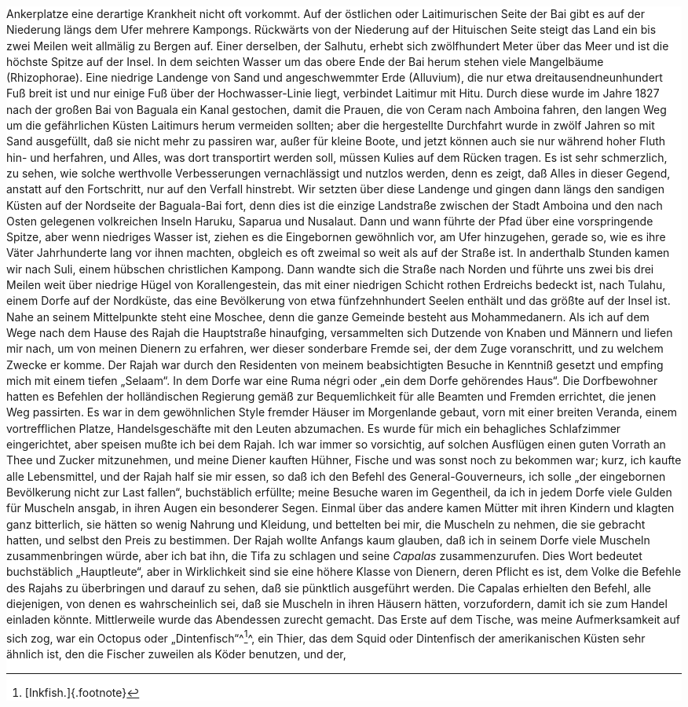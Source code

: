 Ankerplatze eine derartige Krankheit nicht oft vorkommt. Auf der östlichen oder
Laitimurischen Seite der Bai gibt es auf der Niederung längs dem Ufer mehrere
Kampongs. Rückwärts von der Niederung auf der Hituischen Seite steigt das Land
ein bis zwei Meilen weit allmälig zu Bergen auf. Einer derselben, der Salhutu,
erhebt sich zwölfhundert Meter über das Meer und ist die höchste Spitze auf der
Insel. In dem seichten Wasser um das obere Ende der Bai herum stehen viele
Mangelbäume (Rhizophorae). Eine niedrige Landenge von Sand und angeschwemmter
Erde (Alluvium), die nur etwa dreitausendneunhundert Fuß breit ist und nur
einige Fuß über der Hochwasser-Linie liegt, verbindet Laitimur mit Hitu. Durch
diese wurde im Jahre 1827 nach der großen Bai von Baguala ein Kanal gestochen,
damit die Prauen, die von Ceram nach Amboina fahren, den langen Weg um die
gefährlichen Küsten Laitimurs herum vermeiden sollten; aber die hergestellte
Durchfahrt wurde in zwölf Jahren so mit Sand ausgefüllt, daß sie nicht mehr zu
passiren war, außer für kleine Boote, und jetzt können auch sie nur während
hoher Fluth hin- und herfahren, und Alles, was dort transportirt werden soll,
müssen Kulies auf dem Rücken tragen. Es ist sehr schmerzlich, zu sehen, wie
solche werthvolle Verbesserungen vernachlässigt und nutzlos werden, denn es
zeigt, daß Alles in dieser Gegend, anstatt auf den Fortschritt, nur auf den
Verfall hinstrebt. Wir setzten über diese Landenge und gingen dann längs den
sandigen Küsten auf der Nordseite der Baguala-Bai fort, denn dies ist die
einzige Landstraße zwischen der Stadt Amboina und den nach Osten gelegenen
volkreichen Inseln Haruku, Saparua und Nusalaut. Dann und wann führte der Pfad
über eine vorspringende Spitze, aber wenn niedriges Wasser ist, ziehen es die
Eingebornen gewöhnlich vor, am Ufer hinzugehen, gerade so, wie es ihre Väter
Jahrhunderte lang vor ihnen machten, obgleich es oft zweimal so weit als auf der
Straße ist. In anderthalb Stunden kamen wir nach Suli, einem hübschen
christlichen Kampong. Dann wandte sich die Straße nach Norden und führte uns
zwei bis drei Meilen weit über niedrige Hügel von Korallengestein, das mit einer
niedrigen Schicht rothen Erdreichs bedeckt ist, nach Tulahu, einem Dorfe auf der
Nordküste, das eine Bevölkerung von etwa fünfzehnhundert Seelen enthält und das
größte auf der Insel ist. Nahe an seinem Mittelpunkte steht eine Moschee, denn
die ganze Gemeinde besteht aus Mohammedanern. Als ich auf dem Wege nach dem
Hause des Rajah die Hauptstraße hinaufging, versammelten sich Dutzende von
Knaben und Männern und liefen mir nach, um von meinen Dienern zu erfahren, wer
dieser sonderbare Fremde sei, der dem Zuge voranschritt, und zu welchem Zwecke
er komme. Der Rajah war durch den Residenten von meinem beabsichtigten Besuche
in Kenntniß gesetzt und empfing mich mit einem tiefen „Selaam“. In dem Dorfe war
eine Ruma négri oder „ein dem Dorfe gehörendes Haus“. Die Dorfbewohner hatten es
Befehlen der holländischen Regierung gemäß zur Bequemlichkeit für alle Beamten
und Fremden errichtet, die jenen Weg passirten. Es war in dem gewöhnlichen Style
fremder Häuser im Morgenlande gebaut, vorn mit einer breiten Veranda, einem
vortrefflichen Platze, Handelsgeschäfte mit den Leuten abzumachen. Es wurde für
mich ein behagliches Schlafzimmer eingerichtet, aber speisen mußte ich bei dem
Rajah. Ich war immer so vorsichtig, auf solchen Ausflügen einen guten Vorrath an
Thee und Zucker mitzunehmen, und meine Diener kauften Hühner, Fische und was
sonst noch zu bekommen war; kurz, ich kaufte alle Lebensmittel, und der Rajah
half sie mir essen, so daß ich den Befehl des General-Gouverneurs, ich solle
„der eingebornen Bevölkerung nicht zur Last fallen“, buchstäblich erfüllte;
meine Besuche waren im Gegentheil, da ich in jedem Dorfe viele Gulden für
Muscheln ansgab, in ihren Augen ein besonderer Segen. Einmal über das andere
kamen Mütter mit ihren Kindern und klagten ganz bitterlich, sie hätten so wenig
Nahrung und Kleidung, und bettelten bei mir, die Muscheln zu nehmen, die sie
gebracht hatten, und selbst den Preis zu bestimmen. Der Rajah wollte Anfangs
kaum glauben, daß ich in seinem Dorfe viele Muscheln zusammenbringen würde, aber
ich bat ihn, die Tifa zu schlagen und seine *Capalas* zusammenzurufen. Dies Wort
bedeutet buchstäblich „Hauptleute“, aber in Wirklichkeit sind sie eine höhere
Klasse von Dienern, deren Pflicht es ist, dem Volke die Befehle des Rajahs zu
überbringen und darauf zu sehen, daß sie pünktlich ausgeführt werden. Die
Capalas erhielten den Befehl, alle diejenigen, von denen es wahrscheinlich sei,
daß sie Muscheln in ihren Häusern hätten, vorzufordern, damit ich sie zum Handel
einladen könnte. Mittlerweile wurde das Abendessen zurecht gemacht. Das Erste
auf dem Tische, was meine Aufmerksamkeit auf sich zog, war ein Octopus oder
„Dintenfisch“^[^0507]^, ein Thier, das dem Squid oder Dintenfisch der amerikanischen
Küsten sehr ähnlich ist, den die Fischer zuweilen als Köder benutzen, und der,

[^0500]: [Ein Paal, die Maßeinheit im ostindischen Archipel für Entfernungen auf dem Lande, ist  ^15^/~16~ einer englischen oder etwas über ⅕ einer geographischen Meile.]{.footnote}
[^0501]: [Der holländische Name für diesen Baum und seine Frucht ist Cacao. Das dafür gebrauchte englische Wort Chocolate kommt von dem spanischen „ehocolate“, was eine Mischung der Frucht jenes Baumes mit indianischem Korn (Mais) war. Beide Bestandtheile wurden zusammen zerrieben und gewöhnlich etwas Honig zugesetzt. Nachdem das Zuckerrohr eingeführt war, wurde auch dieses noch hinzugefügt, um die bitteren Eigenschaften des Cacao zu neutralisieren.]{.footnote}
[^0502]: [Der Cacaobaum (englisch: ceocoa-tree) ist nicht mit der Cocospalme (englisch: cocoa-nut-tree) oder Cocos nucifera zu verwechseln. Das Wort Cocos soll von dem portugiesischen macoco oder macaco, ein Affe, abgeleitet und wegen einer vermeintlichen Aehnlichkeit zwischen dem Ende der Schale einer Cocosnuß, wo die drei schwarzen Narben vorkommen, und dem Gesicht eines Affen auf die Cocospalme angewandt sein.]{.footnote}
[^0503]: [François Valentyn, der Verfasser der umfassendsten und genauesten Geschichte und Beschreibung der holländischen Besitzungen im ganzen Morgenlande, war ein lutherischer Geistlicher. Er wurde um das Jahr 1660 in Dordrecht geboren. 1686 kam er als Geistlicher in Batavia an, wohnte einige Zeit in Japara bei Samarang und wurde dann nach Amboina, dem künftigen Felde seiner geistlichen und literarischen Thätigkeit, versetzt. Nach einem zwölfjährigen Aufenthalte auf den Gewürz-Inseln sah er wegen Kränklichkeit sich genöthigt, in die Heimath zurückzukehren. Er blieb elf Jahre in Holland und segelte 1705 zum zweiten Male nach Indien. In Java angekommen, verweilte er zwei Jahre auf jener Insel und ging dann weiter nach den Gewürz-Inseln, wo er sich sieben Jahre aufhielt, bis er 1714 wieder nach Holland zurückkehrte. Gleich nach seiner Ankunft begann er seine reichen Notizen zur Veröffentlichung zu ordnen. Der erste Band seines Werkes kam 1724 heraus; diesem folgten noch sieben andere, alle voller Illustrationen; der letzte erschien im Jahre 1726. Sie umfassen eine vollständige Beschreibung und Geschichte aller holländischen Besitzungen vom Cap der guten Hoffnung bis Japan. Das Todesjahr dieses hervorragenden Mannes ist unbekannt, aber er muß, als er sein großes Werk beendigte, im sechsundsechzigsten Lebensjahre gestanden haben.]{.footnote}
[^0504]: [Im Deutschen Hirscheber genannt.]{.footnote}
[^0505]: [Nach amtlichen Berichten war der Gesammtertrag von 1675 bis 1854 100,034,086 Amsterdamer Pfund.]{.footnote}
[^0506]: [De Cauto, der diese Inseln im Jahre 1540 besuchte, sagt: „Die Perser nennen die Gewürznelke calafur, und wenn die Aerzte erlauben, daß wir über diesen Gegenstand sprechen, so meinen wir, daß das carofilum der Lateiner aus dem calafur der Mauren (Araber) verdorben ist, denn beide Wörter haben einige Aehnlichkeit. Und da diese Drogue durch die Hände der Mauren unter dem Namen calafur nach Europa überging, so scheint es, daß die Europäer denselben nicht veränderten. Die Castilianer (Spanier) nannten die Gewürznelken gilope, weil sie von der Insel Gilolo kamen (in damaliger Zeit wahrscheinlich eine der Hauptbezugsquellen dieser Waare). Die Bewohner der Molukken nennen sie chanqué. Die brahminischen Aerzte nannten sie erst layanga, gaben ihnen aber später den maurischen Namen. Ueberhaupt geben ihnen alle Völker ihre eignen Namen, wie wir es gemacht haben; denn die Ersten von uns (den Portugiesen), die jene Inseln (die Molukken) erreichten, nannten sie, als sie dieselben in die Hände nahmen und ihre Aehnlichkeit mit eisernen Nägeln bemerkten, eravo, ein Name, unter dem sie jetzt in der Welt so bekannt sind.“ ]{.footnote}
[^0507]: [Inkfish.]{.footnote}
[^0508]: [Black-fish.]{.footnote}
